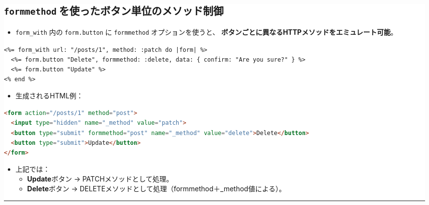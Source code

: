 
## `formmethod` を使ったボタン単位のメソッド制御
- `form_with` 内の `form.button` に `formmethod` オプションを使うと、
  **ボタンごとに異なるHTTPメソッドをエミュレート可能**。

```erb
<%= form_with url: "/posts/1", method: :patch do |form| %>
  <%= form.button "Delete", formmethod: :delete, data: { confirm: "Are you sure?" } %>
  <%= form.button "Update" %>
<% end %>
```

- 生成されるHTML例：
```html
<form action="/posts/1" method="post">
  <input type="hidden" name="_method" value="patch">
  <button type="submit" formmethod="post" name="_method" value="delete">Delete</button>
  <button type="submit">Update</button>
</form>
```

- 上記では：
  - **Update**ボタン → PATCHメソッドとして処理。
  - **Delete**ボタン → DELETEメソッドとして処理（formmethod＋_method値による）。

---
